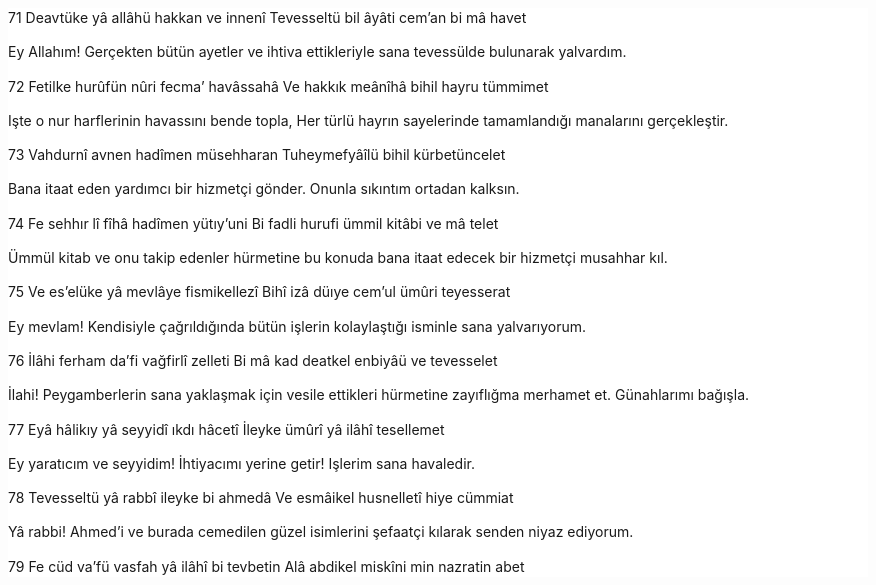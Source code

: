 71
Deavtüke yâ allâhü hakkan ve innenî
Tevesseltü bil âyâti cem’an bi mâ havet

Ey Allahım! Gerçekten bütün ayetler ve ihtiva ettikleriyle sana
tevessülde bulunarak yalvardım.

72
Fetilke hurûfün nûri fecma’ havâssahâ
Ve hakkık meânîhâ bihil hayru tümmimet

Işte o nur harflerinin havassını bende topla, Her türlü hayrın
sayelerinde tamamlandığı manalarını gerçekleştir.

73
Vahdurnî avnen hadîmen müsehharan
Tuheymefyâîlü bihil kürbetüncelet

Bana itaat eden yardımcı bir hizmetçi gönder. Onunla sıkıntım
ortadan kalksın.

74
Fe sehhır lî fîhâ hadîmen yütıy’uni
Bi fadli hurufi ümmil kitâbi ve mâ telet

Ümmül kitab ve onu takip edenler hürmetine bu konuda bana itaat
edecek bir hizmetçi musahhar kıl.

75
Ve es’elüke yâ mevlâye fismikellezî
Bihî izâ düıye cem’ul ümûri teyesserat

Ey mevlam! Kendisiyle çağrıldığında bütün işlerin kolaylaştığı isminle
sana yalvarıyorum.

76
İlâhi ferham da’fi vağfirlî zelleti
Bi mâ kad deatkel enbiyâü ve tevesselet

İlahi! Peygamberlerin sana yaklaşmak için vesile ettikleri hürmetine
zayıflığma merhamet et. Günahlarımı bağışla.

77
Eyâ hâlikıy yâ seyyidî ıkdı hâcetî
İleyke ümûrî yâ ilâhî tesellemet

Ey yaratıcım ve seyyidim! İhtiyacımı yerine getir!
Işlerim sana havaledir.

78
Tevesseltü yâ rabbî ileyke bi ahmedâ
Ve esmâikel husnelletî hiye cümmiat

Yâ rabbi! Ahmed’i ve burada cemedilen güzel isimlerini şefaatçi
kılarak senden niyaz ediyorum.

79
Fe cüd va’fü vasfah yâ ilâhî bi tevbetin
Alâ abdikel miskîni min nazratin abet
